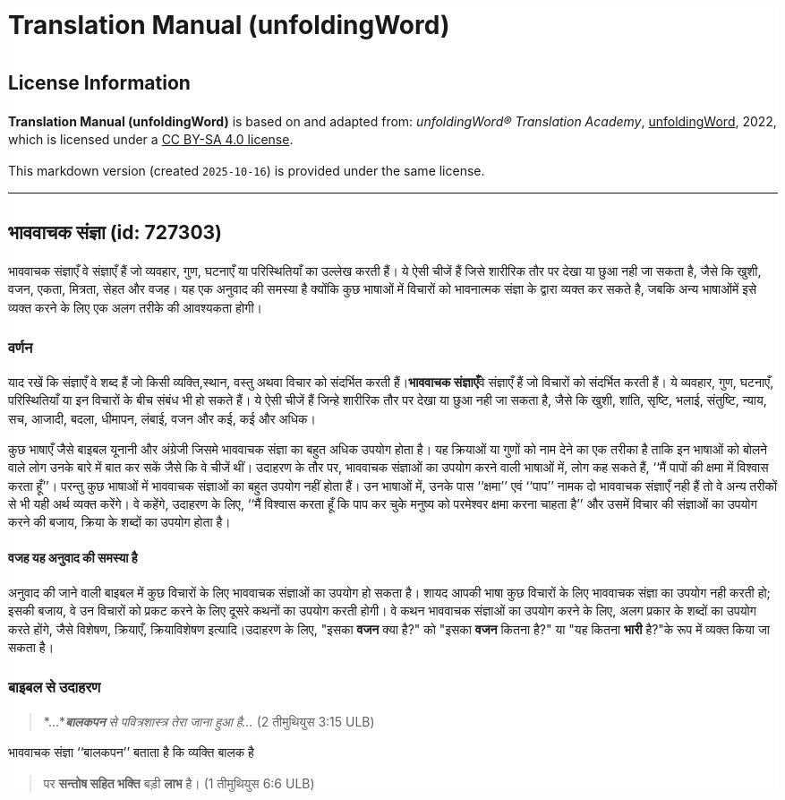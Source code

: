 # Translation Manual (unfoldingWord)

## License Information

**Translation Manual (unfoldingWord)** is based on and adapted from: _unfoldingWord® Translation Academy_, [unfoldingWord](https://unfoldingword.org/utw), 2022, which is licensed under a [CC BY-SA 4.0 license](https://creativecommons.org/licenses/by-sa/4.0/legalcode.en).

This markdown version (created `2025-10-16`) is provided under the same license.



--------------------------------

## भाववाचक संज्ञा (id: 727303)

भाववाचक संज्ञाएँ वे संज्ञाएँ हैं जो व्यवहार, गुण, घटनाएँ या परिस्थितियाँ का उल्लेख करती हैं। ये ऐसी चीजें हैं जिसे शारीरिक तौर पर देखा या छुआ नही जा सकता है, जैसे कि खुशी, वजन, एकता, मित्रता, सेहत और वजह। यह एक अनुवाद की समस्या है क्योंकि कुछ भाषाओं में विचारों को भावनात्मक संज्ञा के द्वारा व्यक्त कर सकते है, जबकि अन्य भाषाओंमें इसे व्यक्त करने के लिए एक अलग तरीके की आवश्यकता होगी।

### वर्णन

याद रखें कि संज्ञाएँ वे शब्द हैं जो किसी व्यक्ति,स्थान, वस्तु अथवा विचार को संदर्भित करती हैं।**भाववाचक संज्ञाएँ**वे संज्ञाएँ हैं जो विचारों को संदर्भित करती हैं। ये व्यवहार, गुण, घटनाएँ, परिस्थितियाँ या इन विचारों के बीच संबंध भी हो सकते हैं। ये ऐसी चीजें हैं जिन्हे शारीरिक तौर पर देखा या छुआ नही जा सकता है, जैसे कि खुशी, शांति, सृष्टि, भलाई, संतुष्टि, न्याय, सच, आजादी, बदला, धीमापन, लंबाई, वजन और कई, कई और अधिक।

कुछ भाषाएँ जैसे बाइबल यूनानी और अंग्रेजी जिसमे भाववाचक संज्ञा का बहुत अधिक उपयोग होता है। यह क्रियाओं या गुणों को नाम देने का एक तरीका है ताकि इन भाषाओं को बोलने वाले लोग उनके बारे में बात कर सकें जैसे कि वे चीजें थीं। उदाहरण के तौर पर, भाववाचक संज्ञाओं का उपयोग करने वाली भाषाओं में, लोग कह सकते हैं, ‘‘मैं पापों की क्षमा में विश्वास करता हूँ’’। परन्तु कुछ भाषाओं में भाववाचक संज्ञाओं का बहुत उपयोग नहीं होता हैं। उन भाषाओं में, उनके पास ‘‘क्षमा’’ एवं ‘‘पाप’’ नामक दो भाववाचक संज्ञाएँ नही हैं तो वे अन्य तरीकों से भी यही अर्थ व्यक्त करेंगे। वे कहेंगे, उदाहरण के लिए, ‘‘मैं विश्वास करता हूँ कि पाप कर चुके मनुष्य को परमेश्वर क्षमा करना चाहता है’’ और उसमें विचार की संज्ञाओं का उपयोग करने की बजाय, क्रिया के शब्दों का उपयोग होता है।

#### वजह यह अनुवाद की समस्या है

अनुवाद की जाने वाली बाइबल में कुछ विचारों के लिए भाववाचक संज्ञाओं का उपयोग हो सकता है। शायद आपकी भाषा कुछ विचारों के लिए भाववाचक संज्ञा का उपयोग नही करती हो; इसकी बजाय, वे उन विचारों को प्रकट करने के लिए दूसरे कथनों का उपयोग करती होगी। वे कथन भाववाचक संज्ञाओं का उपयोग करने के लिए, अलग प्रकार के शब्दों का उपयोग करते होंगे, जैसे विशेषण, क्रियाएँ, क्रियाविशेषण इत्यादि।उदाहरण के लिए, "इसका **वजन** क्या है?" को "इसका **वजन** कितना है?" या "यह कितना **भारी** है?"के रूप में व्यक्त किया जा सकता है।

### बाइबल से उदाहरण

> *…****बालकपन*** *से पवित्रशास्त्र तेरा जाना हुआ है…* (2 तीमुथियुस 3:15 ULB)

भाववाचक संज्ञा ‘‘बालकपन’’ बताता है कि व्यक्ति बालक है

> पर **सन्तोष सहित भक्ति** बड़ी **लाभ** है। (1 तीमुथियुस 6:6 ULB)
